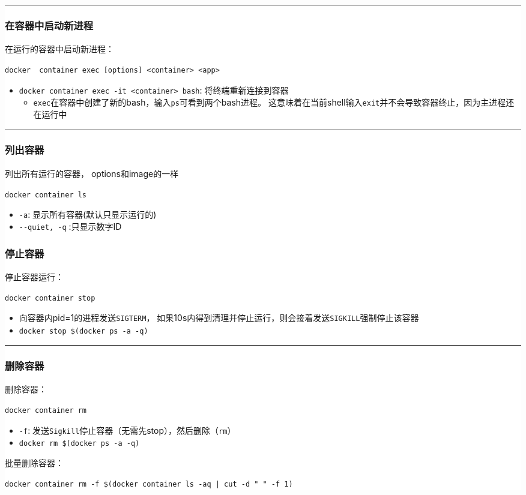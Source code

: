 

----

### 在容器中启动新进程

在运行的容器中启动新进程：

```shell
docker  container exec [options] <container> <app>
```

* `docker container exec -it <container> bash`: 将终端重新连接到容器
  * `exec`在容器中创建了新的bash，输入`ps`可看到两个bash进程。 这意味着在当前shell输入`exit`并不会导致容器终止，因为主进程还在运行中

----

### 列出容器

列出所有运行的容器， options和image的一样

```shell
docker container ls
```

* `-a`: 显示所有容器(默认只显示运行的)
* `--quiet, -q` :只显示数字ID





### 停止容器

停止容器运行：

```shell
docker container stop
```

* 向容器内pid=1的进程发送`SIGTERM`， 如果10s内得到清理并停止运行，则会接着发送`SIGKILL`强制停止该容器
* `docker stop $(docker ps -a -q)`

----

### 删除容器

删除容器：

```shell
docker container rm
```

* `-f`:    发送`Sigkill`停止容器（无需先stop），然后删除（`rm`）
* `docker rm $(docker ps -a -q)`

批量删除容器：

```shell
docker container rm -f $(docker container ls -aq | cut -d " " -f 1) 
```
